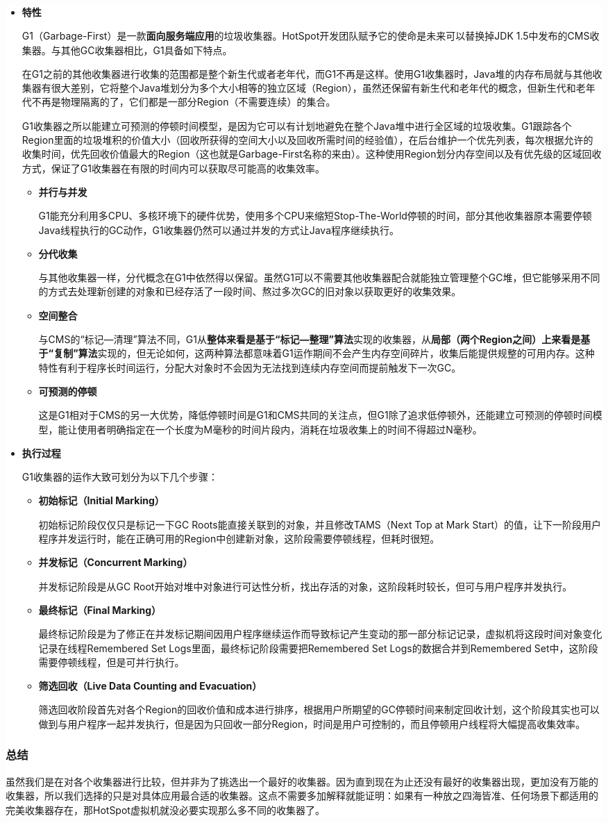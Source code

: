 - **特性**

	G1（Garbage-First）是一款**面向服务端应用**的垃圾收集器。HotSpot开发团队赋予它的使命是未来可以替换掉JDK 1.5中发布的CMS收集器。与其他GC收集器相比，G1具备如下特点。

	在G1之前的其他收集器进行收集的范围都是整个新生代或者老年代，而G1不再是这样。使用G1收集器时，Java堆的内存布局就与其他收集器有很大差别，它将整个Java堆划分为多个大小相等的独立区域（Region），虽然还保留有新生代和老年代的概念，但新生代和老年代不再是物理隔离的了，它们都是一部分Region（不需要连续）的集合。

	G1收集器之所以能建立可预测的停顿时间模型，是因为它可以有计划地避免在整个Java堆中进行全区域的垃圾收集。G1跟踪各个Region里面的垃圾堆积的价值大小（回收所获得的空间大小以及回收所需时间的经验值），在后台维护一个优先列表，每次根据允许的收集时间，优先回收价值最大的Region（这也就是Garbage-First名称的来由）。这种使用Region划分内存空间以及有优先级的区域回收方式，保证了G1收集器在有限的时间内可以获取尽可能高的收集效率。
	
	- **并行与并发**

		G1能充分利用多CPU、多核环境下的硬件优势，使用多个CPU来缩短Stop-The-World停顿的时间，部分其他收集器原本需要停顿Java线程执行的GC动作，G1收集器仍然可以通过并发的方式让Java程序继续执行。
	
	- **分代收集**

		与其他收集器一样，分代概念在G1中依然得以保留。虽然G1可以不需要其他收集器配合就能独立管理整个GC堆，但它能够采用不同的方式去处理新创建的对象和已经存活了一段时间、熬过多次GC的旧对象以获取更好的收集效果。
	
	- **空间整合**

		与CMS的“标记—清理”算法不同，G1从**整体来看是基于“标记—整理”算法**实现的收集器，从**局部（两个Region之间）上来看是基于“复制”算法**实现的，但无论如何，这两种算法都意味着G1运作期间不会产生内存空间碎片，收集后能提供规整的可用内存。这种特性有利于程序长时间运行，分配大对象时不会因为无法找到连续内存空间而提前触发下一次GC。
	
	- **可预测的停顿**

		这是G1相对于CMS的另一大优势，降低停顿时间是G1和CMS共同的关注点，但G1除了追求低停顿外，还能建立可预测的停顿时间模型，能让使用者明确指定在一个长度为M毫秒的时间片段内，消耗在垃圾收集上的时间不得超过N毫秒。

- **执行过程**

	G1收集器的运作大致可划分为以下几个步骤：
	
	- **初始标记（Initial Marking）**

		初始标记阶段仅仅只是标记一下GC Roots能直接关联到的对象，并且修改TAMS（Next Top at Mark Start）的值，让下一阶段用户程序并发运行时，能在正确可用的Region中创建新对象，这阶段需要停顿线程，但耗时很短。
	
	- **并发标记（Concurrent Marking）**

		并发标记阶段是从GC Root开始对堆中对象进行可达性分析，找出存活的对象，这阶段耗时较长，但可与用户程序并发执行。
	
	- **最终标记（Final Marking）**

		最终标记阶段是为了修正在并发标记期间因用户程序继续运作而导致标记产生变动的那一部分标记记录，虚拟机将这段时间对象变化记录在线程Remembered Set Logs里面，最终标记阶段需要把Remembered Set Logs的数据合并到Remembered Set中，这阶段需要停顿线程，但是可并行执行。
	
	- **筛选回收（Live Data Counting and Evacuation）**

		筛选回收阶段首先对各个Region的回收价值和成本进行排序，根据用户所期望的GC停顿时间来制定回收计划，这个阶段其实也可以做到与用户程序一起并发执行，但是因为只回收一部分Region，时间是用户可控制的，而且停顿用户线程将大幅提高收集效率。
	
### 总结

虽然我们是在对各个收集器进行比较，但并非为了挑选出一个最好的收集器。因为直到现在为止还没有最好的收集器出现，更加没有万能的收集器，所以我们选择的只是对具体应用最合适的收集器。这点不需要多加解释就能证明：如果有一种放之四海皆准、任何场景下都适用的完美收集器存在，那HotSpot虚拟机就没必要实现那么多不同的收集器了。
